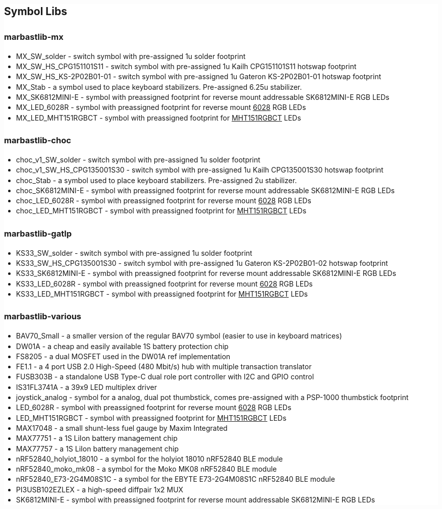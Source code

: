 
## Symbol Libs
### marbastlib-mx
* MX_SW_solder - switch symbol with pre-assigned 1u solder footprint
* MX_SW_HS_CPG151101S11 - switch symbol with pre-assigned 1u Kailh CPG151101S11 hotswap footprint
* MX_SW_HS_KS-2P02B01-01 - switch symbol with pre-assigned 1u Gateron KS-2P02B01-01 hotswap footprint
* MX_Stab - a symbol used to place keyboard stabilizers. Pre-assigned 6.25u stabilizer.
* MX_SK6812MINI-E - symbol with preassigned footprint for reverse mount addressable SK6812MINI-E RGB LEDs
* MX_LED_6028R - symbol with preassigned footprint for reverse mount [6028](https://www.alibaba.com/product-detail/high-brightness-reverse-mount-4-pin_60782094930.html) RGB LEDs
* MX_LED_MHT151RGBCT - symbol with preassigned footprint for [MHT151RGBCT](https://datasheet.lcsc.com/lcsc/2104121904_MEIHUA-MHT151RGBCT_C409782.pdf) LEDs

### marbastlib-choc
* choc_v1_SW_solder - switch symbol with pre-assigned 1u solder footprint
* choc_v1_SW_HS_CPG135001S30 - switch symbol with pre-assigned 1u Kailh CPG135001S30 hotswap footprint
* choc_Stab - a symbol used to place keyboard stabilizers. Pre-assigned 2u stabilizer.
* choc_SK6812MINI-E - symbol with preassigned footprint for reverse mount addressable SK6812MINI-E RGB LEDs
* choc_LED_6028R - symbol with preassigned footprint for reverse mount [6028](https://www.alibaba.com/product-detail/high-brightness-reverse-mount-4-pin_60782094930.html) RGB LEDs
* choc_LED_MHT151RGBCT - symbol with preassigned footprint for [MHT151RGBCT](https://datasheet.lcsc.com/lcsc/2104121904_MEIHUA-MHT151RGBCT_C409782.pdf) LEDs

### marbastlib-gatlp
* KS33_SW_solder - switch symbol with pre-assigned 1u solder footprint
* KS33_SW_HS_CPG135001S30 - switch symbol with pre-assigned 1u Gateron KS-2P02B01-02 hotswap footprint
* KS33_SK6812MINI-E - symbol with preassigned footprint for reverse mount addressable SK6812MINI-E RGB LEDs
* KS33_LED_6028R - symbol with preassigned footprint for reverse mount [6028](https://www.alibaba.com/product-detail/high-brightness-reverse-mount-4-pin_60782094930.html) RGB LEDs
* KS33_LED_MHT151RGBCT - symbol with preassigned footprint for [MHT151RGBCT](https://datasheet.lcsc.com/lcsc/2104121904_MEIHUA-MHT151RGBCT_C409782.pdf) LEDs

### marbastlib-various
* BAV70_Small - a smaller version of the regular BAV70 symbol (easier to use in keyboard matrices)
* DW01A - a cheap and easily available 1S battery protection chip
* FS8205 - a dual MOSFET used in the DW01A ref implementation
* FE1.1 - a 4 port USB 2.0 High-Speed (480 Mbit/s) hub with multiple transaction translator
* FUSB303B - a standalone USB Type-C dual role port controller with I2C and GPIO control
* IS31FL3741A - a 39x9 LED multiplex driver
* joystick_analog - symbol for a analog, dual pot thumbstick, comes pre-assigned with a PSP-1000 thumbstick footprint
* LED_6028R - symbol with preassigned footprint for reverse mount [6028](https://www.alibaba.com/product-detail/high-brightness-reverse-mount-4-pin_60782094930.html) RGB LEDs
* LED_MHT151RGBCT - symbol with preassigned footprint for [MHT151RGBCT](https://datasheet.lcsc.com/lcsc/2104121904_MEIHUA-MHT151RGBCT_C409782.pdf) LEDs
* MAX17048 - a small shunt-less fuel gauge by Maxim Integrated
* MAX77751 - a 1S LiIon battery management chip
* MAX77757 - a 1S LiIon battery management chip
* nRF52840_holyiot_18010 - a symbol for the holyiot 18010 nRF52840 BLE module
* nRF52840_moko_mk08 - a symbol for the Moko MK08 nRF52840 BLE module
* nRF52840_E73-2G4M08S1C - a symbol for the EBYTE E73-2G4M08S1C nRF52840 BLE module
* PI3USB102EZLEX - a high-speed diffpair 1x2 MUX
* SK6812MINI-E - symbol with preassigned footprint for reverse mount addressable SK6812MINI-E RGB LEDs